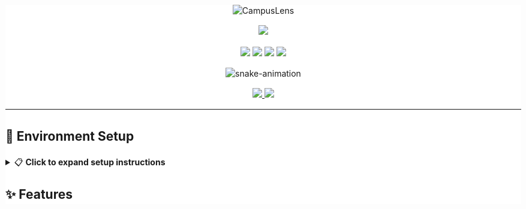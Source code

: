 <div align="center">


<picture>
  <source media="(prefers-color-scheme: dark)" srcset="https://readme-typing-svg.herokuapp.com?font=Fira+Code&size=40&duration=3000&pause=1000&color=3B82F6&center=true&vCenter=true&width=600&height=80&lines=CampusLens+📚;Student+Data+Management+🎓;Made+with+💖+by+Anuj">
  <img alt="CampusLens" src="https://readme-typing-svg.herokuapp.com?font=Fira+Code&size=40&duration=3000&pause=1000&color=3B82F6&center=true&vCenter=true&width=600&height=80&lines=CampusLens+📚;Student+Data+Management+🎓;Made+with+💖+by+Anuj">
</picture>


<p align="center">
  <img src="https://readme-typing-svg.herokuapp.com?font=Fira+Code&size=18&duration=2000&pause=500&color=6B7280&center=true&vCenter=true&width=700&height=60&lines=Full-stack+student+data+management+platform;Excel+integration+%2B+Real-time+filtering;Built+with+React%2C+Node.js%2C+MongoDB">
</p>


<p align="center">
  <img src="https://img.shields.io/badge/React-18.3.1-61dafb?style=for-the-badge&logo=react&logoColor=white&labelColor=000">
  <img src="https://img.shields.io/badge/Node.js-20.x-339933?style=for-the-badge&logo=nodedotjs&logoColor=white&labelColor=000">
  <img src="https://img.shields.io/badge/MongoDB-7.0-47A248?style=for-the-badge&logo=mongodb&logoColor=white&labelColor=000">
  <img src="https://img.shields.io/badge/TypeScript-5.0-3178C6?style=for-the-badge&logo=typescript&logoColor=white&labelColor=000">
</p>


<picture>
  <source media="(prefers-color-scheme: dark)" srcset="https://raw.githubusercontent.com/platane/platane/output/github-contribution-grid-snake-dark.svg">
  <img alt="snake-animation" src="https://raw.githubusercontent.com/platane/platane/output/github-contribution-grid-snake.svg">
</picture>


<p align="center">
  <a href="https://www.linkedin.com/in/anujshrivastava1/">
    <img src="https://img.shields.io/badge/LinkedIn-0077B5?style=for-the-badge&logo=linkedin&logoColor=white&labelColor=000&color=0077B5">
  </a>
  <a href="https://github.com/AnujShrivastava01">
    <img src="https://img.shields.io/badge/GitHub-181717?style=for-the-badge&logo=github&logoColor=white&labelColor=000&color=181717">
  </a>
</p>

</div>

---

## 🚨 **Environment Setup**

<details><summary>📋 <strong>Click to expand setup instructions</strong></summary></details>

## ✨ **Features**
